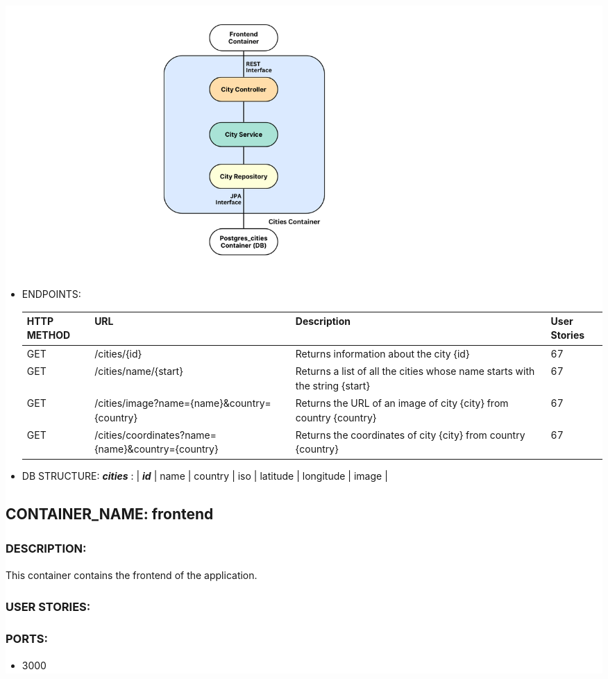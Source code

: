 <img src="images/Ndannamo_Microservice_Cities_Information.png" alt="System architecture" width="80%"/>

- ENDPOINTS:
		
    | HTTP METHOD | URL | Description | User Stories |
    | ----------- | --- | ----------- | ------------ |
    | GET | /cities/{id} | Returns information about the city {id} | 67 |
    | GET | /cities/name/{start} | Returns a list of all the cities whose name starts with the string {start} | 67 |
    | GET | /cities/image?name={name}&country={country} | Returns the URL of an image of city {city} from country {country} | 67 |
    | GET | /cities/coordinates?name={name}&country={country} | Returns the coordinates of city {city} from country {country} | 67 |
  
  
- DB STRUCTURE:
**_cities_** : | **_id_** | name | country | iso | latitude | longitude | image |



## CONTAINER_NAME: frontend

### DESCRIPTION: 
This container contains the frontend of the application.

### USER STORIES:


### PORTS: 
- 3000

